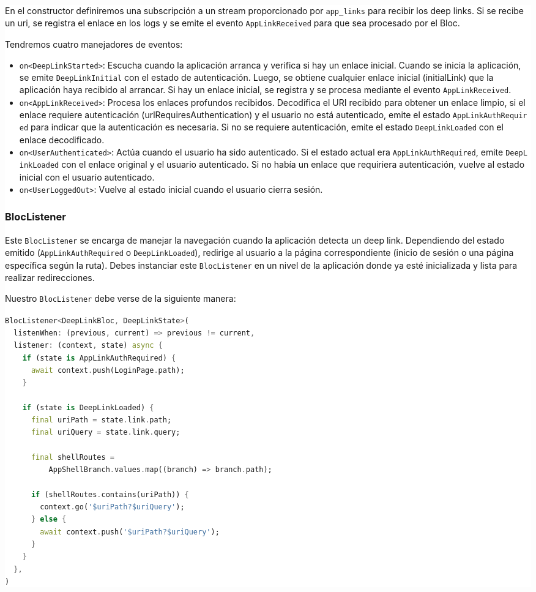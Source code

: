 En el constructor definiremos una subscripción a un stream proporcionado por `app_links` para recibir los deep links. Si se recibe un uri, se registra el enlace en los logs y se emite el evento `AppLinkReceived` para que sea procesado por el Bloc.

Tendremos cuatro manejadores de eventos:

* `on<DeepLinkStarted>`: Escucha cuando la aplicación arranca y verifica si hay un enlace inicial. Cuando se inicia la aplicación, se emite `DeepLinkInitial` con el estado de autenticación. Luego, se obtiene cualquier enlace inicial (initialLink) que la aplicación haya recibido al arrancar. Si hay un enlace inicial, se registra y se procesa mediante el evento `AppLinkReceived`.
* `on<AppLinkReceived>`: Procesa los enlaces profundos recibidos. Decodifica el URI recibido para obtener un enlace limpio, si el enlace requiere autenticación (urlRequiresAuthentication) y el usuario no está autenticado, emite el estado `AppLinkAuthRequired` para indicar que la autenticación es necesaria. Si no se requiere autenticación, emite el estado `DeepLinkLoaded` con el enlace decodificado.
*	`on<UserAuthenticated>`: Actúa cuando el usuario ha sido autenticado. Si el estado actual era `AppLinkAuthRequired`, emite `DeepLinkLoaded` con el enlace original y el usuario autenticado. Si no había un enlace que requiriera autenticación, vuelve al estado inicial con el usuario autenticado.
*	`on<UserLoggedOut>`: Vuelve al estado inicial cuando el usuario cierra sesión.

### BlocListener

Este `BlocListener` se encarga de manejar la navegación cuando la aplicación detecta un deep link. Dependiendo del estado emitido (`AppLinkAuthRequired` o `DeepLinkLoaded`), redirige al usuario a la página correspondiente (inicio de sesión o una página específica según la ruta). 
Debes instanciar este `BlocListener` en un nivel de la aplicación donde ya esté inicializada y lista para realizar redirecciones.

Nuestro `BlocListener` debe verse de la siguiente manera:

```dart
BlocListener<DeepLinkBloc, DeepLinkState>(
  listenWhen: (previous, current) => previous != current,
  listener: (context, state) async {
    if (state is AppLinkAuthRequired) {
      await context.push(LoginPage.path);
    }

    if (state is DeepLinkLoaded) {
      final uriPath = state.link.path;
      final uriQuery = state.link.query;

      final shellRoutes =
          AppShellBranch.values.map((branch) => branch.path);

      if (shellRoutes.contains(uriPath)) {
        context.go('$uriPath?$uriQuery');
      } else {
        await context.push('$uriPath?$uriQuery');
      }
    }
  },
)
```

